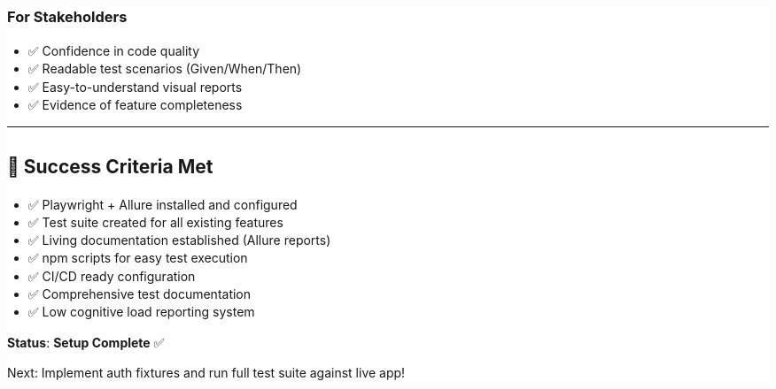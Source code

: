 ### For Stakeholders
- ✅ Confidence in code quality
- ✅ Readable test scenarios (Given/When/Then)
- ✅ Easy-to-understand visual reports
- ✅ Evidence of feature completeness

---

## 🎯 Success Criteria Met

- ✅ Playwright + Allure installed and configured
- ✅ Test suite created for all existing features
- ✅ Living documentation established (Allure reports)
- ✅ npm scripts for easy test execution
- ✅ CI/CD ready configuration
- ✅ Comprehensive test documentation
- ✅ Low cognitive load reporting system

**Status**: **Setup Complete** ✅

Next: Implement auth fixtures and run full test suite against live app!